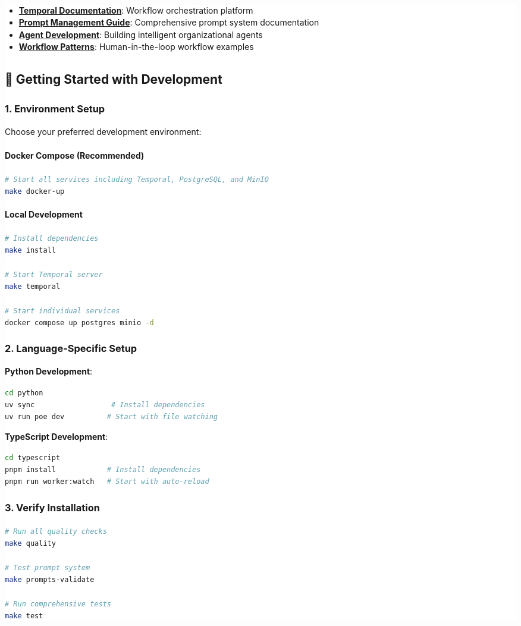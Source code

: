 - **[Temporal Documentation](https://docs.temporal.io)**: Workflow orchestration platform
- **[Prompt Management Guide](./shared/prompts/README.md)**: Comprehensive prompt system documentation
- **[Agent Development](./python/src/agents/)**: Building intelligent organizational agents
- **[Workflow Patterns](./python/src/workflows.py)**: Human-in-the-loop workflow examples

## 🚀 Getting Started with Development

### 1. Environment Setup

Choose your preferred development environment:

#### Docker Compose (Recommended)
```bash
# Start all services including Temporal, PostgreSQL, and MinIO
make docker-up
```

#### Local Development
```bash
# Install dependencies
make install

# Start Temporal server
make temporal

# Start individual services
docker compose up postgres minio -d
```

### 2. Language-Specific Setup

**Python Development**:
```bash
cd python
uv sync                  # Install dependencies
uv run poe dev          # Start with file watching
```

**TypeScript Development**:
```bash
cd typescript
pnpm install            # Install dependencies
pnpm run worker:watch   # Start with auto-reload
```

### 3. Verify Installation

```bash
# Run all quality checks
make quality

# Test prompt system
make prompts-validate

# Run comprehensive tests
make test
```
